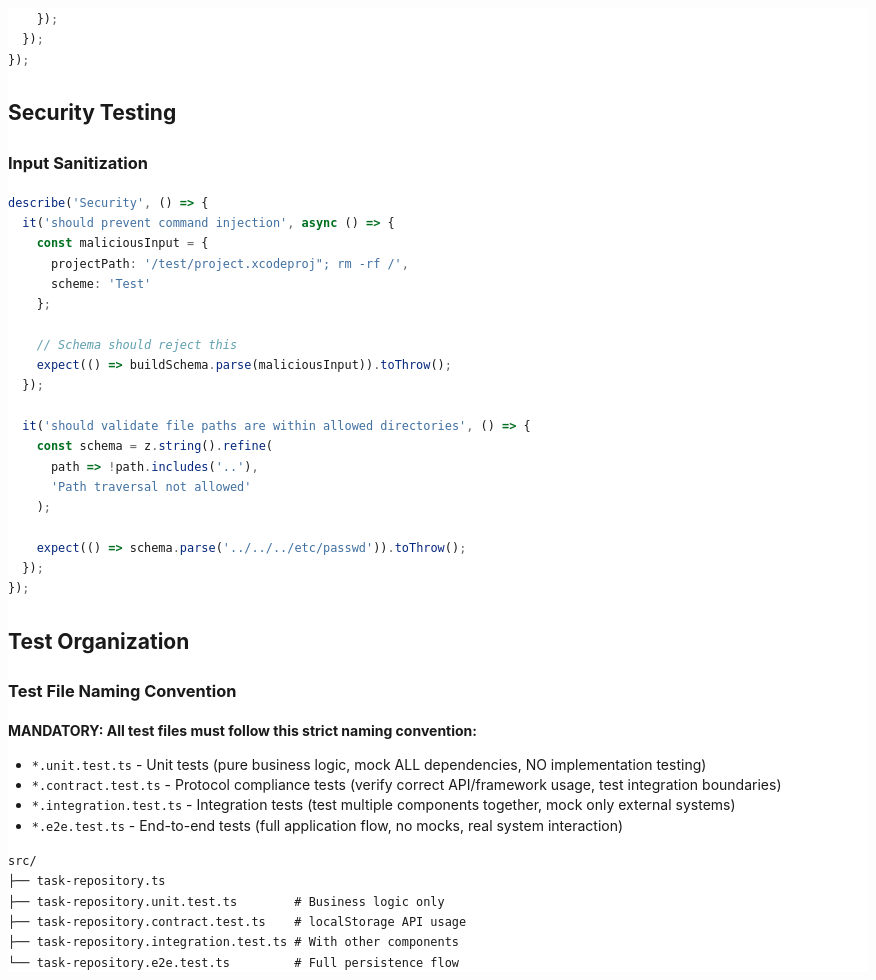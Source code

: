 ```typescript
    });
  });
});
```

## Security Testing

### Input Sanitization

```typescript
describe('Security', () => {
  it('should prevent command injection', async () => {
    const maliciousInput = {
      projectPath: '/test/project.xcodeproj"; rm -rf /',
      scheme: 'Test'
    };

    // Schema should reject this
    expect(() => buildSchema.parse(maliciousInput)).toThrow();
  });

  it('should validate file paths are within allowed directories', () => {
    const schema = z.string().refine(
      path => !path.includes('..'),
      'Path traversal not allowed'
    );

    expect(() => schema.parse('../../../etc/passwd')).toThrow();
  });
});
```

## Test Organization

### Test File Naming Convention

**MANDATORY: All test files must follow this strict naming convention:**

- `*.unit.test.ts` - Unit tests (pure business logic, mock ALL dependencies, NO implementation testing)
- `*.contract.test.ts` - Protocol compliance tests (verify correct API/framework usage, test integration boundaries)
- `*.integration.test.ts` - Integration tests (test multiple components together, mock only external systems)
- `*.e2e.test.ts` - End-to-end tests (full application flow, no mocks, real system interaction)

```
src/
├── task-repository.ts
├── task-repository.unit.test.ts        # Business logic only
├── task-repository.contract.test.ts    # localStorage API usage
├── task-repository.integration.test.ts # With other components
└── task-repository.e2e.test.ts         # Full persistence flow
```
